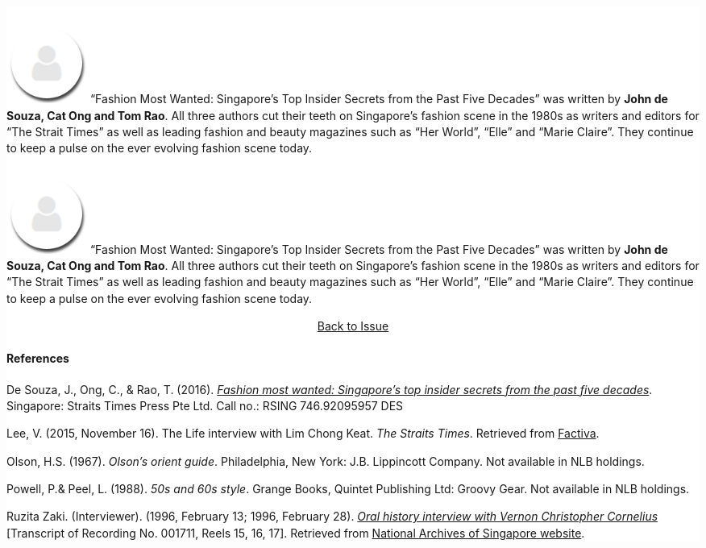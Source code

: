 <div style="background-color: white;">
<br>
<img style="width: 100px; height: 100px;" src="/images/Vol-12-issue-4/1960s-fashion/blank-author.png">
“Fashion Most Wanted: Singapore’s Top Insider Secrets from the Past Five Decades” was written by <b>John de Souza, Cat Ong and Tom Rao</b>. All three authors cut their teeth on Singapore’s fashion scene in the 1980s as writers and editors for “The Strait Times” as well as leading fashion and beauty magazines such as “Her World”, “Elle” and “Marie Claire”. They continue to keep a pulse on the ever evolving fashion scene today.</div>

<div style="background-color: white;">
<br>
<img style="width: 100px; height: 100px;" src="/images/Vol-12-issue-4/1960s-fashion/blank-author.png">
“Fashion Most Wanted: Singapore’s Top Insider Secrets from the Past Five Decades” was written by <b>John de Souza, Cat Ong and Tom Rao</b>. All three authors cut their teeth on Singapore’s fashion scene in the 1980s as writers and editors for “The Strait Times” as well as leading fashion and beauty magazines such as “Her World”, “Elle” and “Marie Claire”. They continue to keep a pulse on the ever evolving fashion scene today.</div>

<a href="https://nlb-ba-staging.netlify.app/vol-12/issue-4/jan-mar-2017/"><center>Back to Issue</center></a>

#### **References**

De Souza, J., Ong, C., &amp; Rao, T. (2016). *[Fashion most wanted: Singapore’s top insider secrets from the past five decades](http://eservice.nlb.gov.sg/item_holding_s.aspx?bid=202544912)*. Singapore: Straits Times Press Pte Ltd. Call no.: RSING 746.92095957 DES

Lee, V. (2015, November 16). The Life interview with Lim Chong Keat. *The Straits Times*. Retrieved from [Factiva](http://eresources.nlb.gov.sg/).

Olson, H.S. (1967). *Olson’s orient guide*. Philadelphia, New York: J.B. Lippincott Company. Not available in NLB holdings.

Powell, P.&amp; Peel, L. (1988). *50s and 60s style*. Grange Books, Quintet Publishing Ltd: Groovy Gear. Not available in NLB holdings.

Ruzita Zaki. (Interviewer). (1996, February 13; 1996, February 28). *[Oral history interview with Vernon Christopher Cornelius](http://www.nas.gov.sg/archivesonline/oral_history_interviews/record-details/5a584d4c-115f-11e3-83d5-0050568939ad?keywords=vernon%20cornelius&amp;keywords-type=all)* [Transcript of Recording No. 001711, Reels 15, 16, 17]. Retrieved from [National Archives of Singapore website](http://www.nas.gov.sg/archivesonline/).
